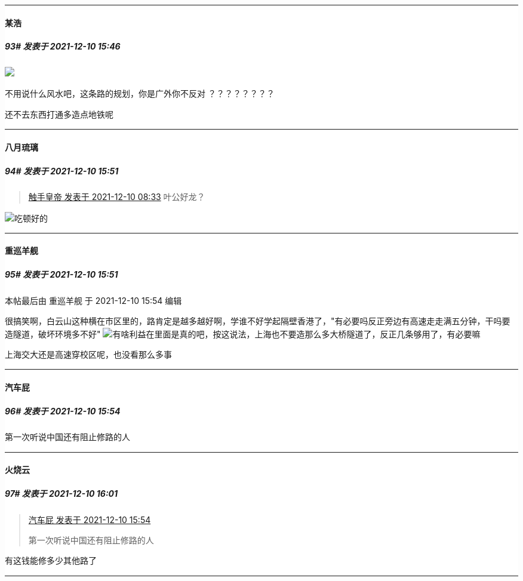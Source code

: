 

*****

####  某浩  
##### 93#       发表于 2021-12-10 15:46

<img src="https://s3.bmp.ovh/imgs/2021/12/575a60d9121248b0.png" referrerpolicy="no-referrer">

不用说什么风水吧，这条路的规划，你是广外你不反对 ？？？？？？？？

还不去东西打通多造点地铁呢

*****

####  八月琉璃  
##### 94#       发表于 2021-12-10 15:51

<blockquote><a href="httphttps://bbs.saraba1st.com/2b/forum.php?mod=redirect&amp;goto=findpost&amp;pid=53875544&amp;ptid=2041671" target="_blank">触手皇帝 发表于 2021-12-10 08:33</a>
叶公好龙？</blockquote>
<img src="https://static.saraba1st.com/image/smiley/face2017/067.png" referrerpolicy="no-referrer">吃顿好的

*****

####  重巡羊舰  
##### 95#       发表于 2021-12-10 15:51

 本帖最后由 重巡羊舰 于 2021-12-10 15:54 编辑 

很搞笑啊，白云山这种横在市区里的，路肯定是越多越好啊，学谁不好学起隔壁香港了，"有必要吗反正旁边有高速走走满五分钟，干吗要造隧道，破坏环境多不好"
<img src="https://static.saraba1st.com/image/smiley/face2017/001.png" referrerpolicy="no-referrer">有啥利益在里面是真的吧，按这说法，上海也不要造那么多大桥隧道了，反正几条够用了，有必要嘛

上海交大还是高速穿校区呢，也没看那么多事

*****

####  汽车屁  
##### 96#       发表于 2021-12-10 15:54

第一次听说中国还有阻止修路的人

*****

####  火烧云  
##### 97#       发表于 2021-12-10 16:01

<blockquote><a href="httphttps://bbs.saraba1st.com/2b/forum.php?mod=redirect&amp;goto=findpost&amp;pid=53882701&amp;ptid=2041671" target="_blank">汽车屁 发表于 2021-12-10 15:54</a>

第一次听说中国还有阻止修路的人</blockquote>
有这钱能修多少其他路了



*****
